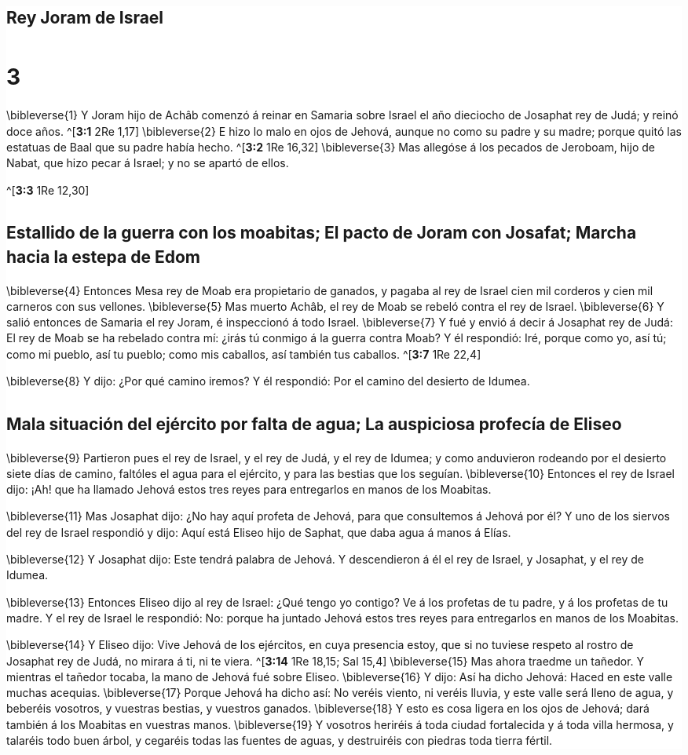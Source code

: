 
## Rey Joram de Israel
# 3 
\bibleverse{1} Y Joram hijo de Achâb comenzó á reinar en Samaria sobre Israel el año dieciocho de Josaphat rey de Judá; y reinó doce años. ^[**3:1** 2Re 1,17] \bibleverse{2} E hizo lo malo en ojos de Jehová, aunque no como su padre y su madre; porque quitó las estatuas de Baal que su padre había hecho. ^[**3:2** 1Re 16,32] \bibleverse{3} Mas allegóse á los pecados de Jeroboam, hijo de Nabat, que hizo pecar á Israel; y no se apartó de ellos. 

^[**3:3** 1Re 12,30] 
  

## Estallido de la guerra con los moabitas; El pacto de Joram con Josafat; Marcha hacia la estepa de Edom
\bibleverse{4} Entonces Mesa rey de Moab era propietario de ganados, y pagaba al rey de Israel cien mil corderos y cien mil carneros con sus vellones. \bibleverse{5} Mas muerto Achâb, el rey de Moab se rebeló contra el rey de Israel. \bibleverse{6} Y salió entonces de Samaria el rey Joram, é inspeccionó á todo Israel. \bibleverse{7} Y fué y envió á decir á Josaphat rey de Judá: El rey de Moab se ha rebelado contra mí: ¿irás tú conmigo á la guerra contra Moab? Y él respondió: Iré, porque como yo, así tú; como mi pueblo, así tu pueblo; como mis caballos, así también tus caballos. 
^[**3:7** 1Re 22,4] 


\bibleverse{8} Y dijo: ¿Por qué camino iremos? Y él respondió: Por el camino del desierto de Idumea. 



## Mala situación del ejército por falta de agua; La auspiciosa profecía de Eliseo
\bibleverse{9} Partieron pues el rey de Israel, y el rey de Judá, y el rey de Idumea; y como anduvieron rodeando por el desierto siete días de camino, faltóles el agua para el ejército, y para las bestias que los seguían. \bibleverse{10} Entonces el rey de Israel dijo: ¡Ah! que ha llamado Jehová estos tres reyes para entregarlos en manos de los Moabitas. 


\bibleverse{11} Mas Josaphat dijo: ¿No hay aquí profeta de Jehová, para que consultemos á Jehová por él? Y uno de los siervos del rey de Israel respondió y dijo: Aquí está Eliseo hijo de Saphat, que daba agua á manos á Elías. 


\bibleverse{12} Y Josaphat dijo: Este tendrá palabra de Jehová. Y descendieron á él el rey de Israel, y Josaphat, y el rey de Idumea. 


\bibleverse{13} Entonces Eliseo dijo al rey de Israel: ¿Qué tengo yo contigo? Ve á los profetas de tu padre, y á los profetas de tu madre. Y el rey de Israel le respondió: No: porque ha juntado Jehová estos tres reyes para entregarlos en manos de los Moabitas. 


\bibleverse{14} Y Eliseo dijo: Vive Jehová de los ejércitos, en cuya presencia estoy, que si no tuviese respeto al rostro de Josaphat rey de Judá, no mirara á ti, ni te viera. ^[**3:14** 1Re 18,15; Sal 15,4] \bibleverse{15} Mas ahora traedme un tañedor. Y mientras el tañedor tocaba, la mano de Jehová fué sobre Eliseo. \bibleverse{16} Y dijo: Así ha dicho Jehová: Haced en este valle muchas acequias. \bibleverse{17} Porque Jehová ha dicho así: No veréis viento, ni veréis lluvia, y este valle será lleno de agua, y beberéis vosotros, y vuestras bestias, y vuestros ganados. \bibleverse{18} Y esto es cosa ligera en los ojos de Jehová; dará también á los Moabitas en vuestras manos. \bibleverse{19} Y vosotros heriréis á toda ciudad fortalecida y á toda villa hermosa, y talaréis todo buen árbol, y cegaréis todas las fuentes de aguas, y destruiréis con piedras toda tierra fértil. 
